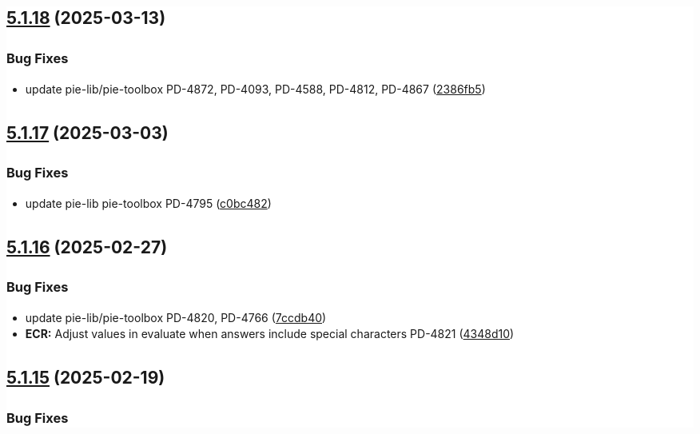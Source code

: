 
## [5.1.18](https://github.com/pie-framework/pie-elements/compare/@pie-element/explicit-constructed-response-controller@5.1.17...@pie-element/explicit-constructed-response-controller@5.1.18) (2025-03-13)


### Bug Fixes

* update pie-lib/pie-toolbox PD-4872, PD-4093, PD-4588, PD-4812, PD-4867 ([2386fb5](https://github.com/pie-framework/pie-elements/commit/2386fb5f84cadb42305ab5a0e6248bd2b2279e0a))





## [5.1.17](https://github.com/pie-framework/pie-elements/compare/@pie-element/explicit-constructed-response-controller@5.1.16...@pie-element/explicit-constructed-response-controller@5.1.17) (2025-03-03)


### Bug Fixes

* update pie-lib pie-toolbox PD-4795 ([c0bc482](https://github.com/pie-framework/pie-elements/commit/c0bc48285a67aaaf6f4b81057ced62bc57ee978d))





## [5.1.16](https://github.com/pie-framework/pie-elements/compare/@pie-element/explicit-constructed-response-controller@5.1.15...@pie-element/explicit-constructed-response-controller@5.1.16) (2025-02-27)


### Bug Fixes

* update pie-lib/pie-toolbox PD-4820, PD-4766 ([7ccdb40](https://github.com/pie-framework/pie-elements/commit/7ccdb405614f1c310efe530d97c46fe324c0a669))
* **ECR:** Adjust values in evaluate when answers include special characters PD-4821 ([4348d10](https://github.com/pie-framework/pie-elements/commit/4348d10eb8dc1b42ac999ddd6139f3c1070276ba))





## [5.1.15](https://github.com/pie-framework/pie-elements/compare/@pie-element/explicit-constructed-response-controller@5.1.14...@pie-element/explicit-constructed-response-controller@5.1.15) (2025-02-19)


### Bug Fixes
